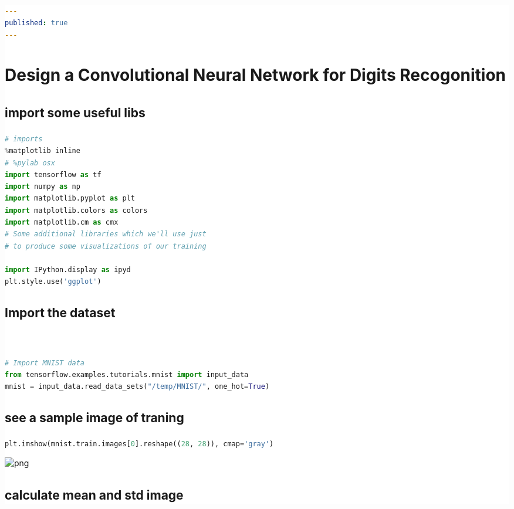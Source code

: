 ```yaml
---
published: true
---
```


# Design a Convolutional Neural Network for Digits Recogonition

## import some useful libs


```python
# imports
%matplotlib inline
# %pylab osx
import tensorflow as tf
import numpy as np
import matplotlib.pyplot as plt
import matplotlib.colors as colors
import matplotlib.cm as cmx
# Some additional libraries which we'll use just
# to produce some visualizations of our training

import IPython.display as ipyd
plt.style.use('ggplot')

```

## Import the dataset


```python


# Import MNIST data
from tensorflow.examples.tutorials.mnist import input_data
mnist = input_data.read_data_sets("/temp/MNIST/", one_hot=True)
```
## see a sample image of traning


```python
plt.imshow(mnist.train.images[0].reshape((28, 28)), cmap='gray')
```


![png](mreza-rezaei.github.io/images/MyCNNForMNIST_files/MyCNNForMNIST_6_1.png )


## calculate mean and std image
